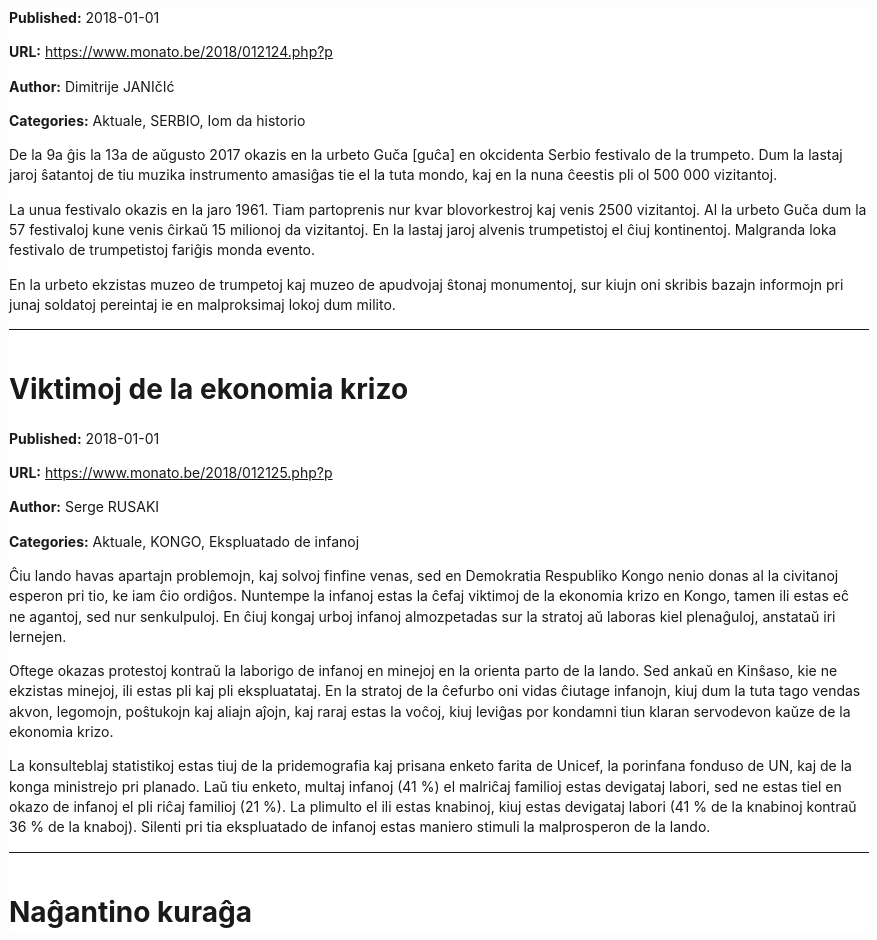 **Published:** 2018-01-01

**URL:** https://www.monato.be/2018/012124.php?p

**Author:** Dimitrije JANIčIć

**Categories:** Aktuale, SERBIO, Iom da historio

De la 9a ĝis la 13a de aŭgusto 2017 okazis en la urbeto Guča [guĉa] en okcidenta Serbio festivalo de la trumpeto. Dum la lastaj jaroj ŝatantoj de tiu muzika instrumento amasiĝas tie el la tuta mondo, kaj en la nuna ĉeestis pli ol 500 000 vizitantoj.

La unua festivalo okazis en la jaro 1961. Tiam partoprenis nur kvar blovorkestroj kaj venis 2500 vizitantoj. Al la urbeto Guča dum la 57 festivaloj kune venis ĉirkaŭ 15 milionoj da vizitantoj. En la lastaj jaroj alvenis trumpetistoj el ĉiuj kontinentoj. Malgranda loka festivalo de trumpetistoj fariĝis monda evento.

En la urbeto ekzistas muzeo de trumpetoj kaj muzeo de apudvojaj ŝtonaj monumentoj, sur kiujn oni skribis bazajn informojn pri junaj soldatoj pereintaj ie en malproksimaj lokoj dum milito.


---

# Viktimoj de la ekonomia krizo

**Published:** 2018-01-01

**URL:** https://www.monato.be/2018/012125.php?p

**Author:** Serge RUSAKI

**Categories:** Aktuale, KONGO, Ekspluatado de infanoj

Ĉiu lando havas apartajn problemojn, kaj solvoj finfine venas, sed en Demokratia Respubliko Kongo nenio donas al la civitanoj esperon pri tio, ke iam ĉio ordiĝos. Nuntempe la infanoj estas la ĉefaj viktimoj de la ekonomia krizo en Kongo, tamen ili estas eĉ ne agantoj, sed nur senkulpuloj. En ĉiuj kongaj urboj infanoj almozpetadas sur la stratoj aŭ laboras kiel plenaĝuloj, anstataŭ iri lernejen.

Oftege okazas protestoj kontraŭ la laborigo de infanoj en minejoj en la orienta parto de la lando. Sed ankaŭ en Kinŝaso, kie ne ekzistas minejoj, ili estas pli kaj pli ekspluatataj. En la stratoj de la ĉefurbo oni vidas ĉiutage infanojn, kiuj dum la tuta tago vendas akvon, legomojn, poŝtukojn kaj aliajn aĵojn, kaj raraj estas la voĉoj, kiuj leviĝas por kondamni tiun klaran servodevon kaŭze de la ekonomia krizo.

La konsulteblaj statistikoj estas tiuj de la pridemografia kaj prisana enketo farita de Unicef, la porinfana fonduso de UN, kaj de la konga ministrejo pri planado. Laŭ tiu enketo, multaj infanoj (41 %) el malriĉaj familioj estas devigataj labori, sed ne estas tiel en okazo de infanoj el pli riĉaj familioj (21 %). La plimulto el ili estas knabinoj, kiuj estas devigataj labori (41 % de la knabinoj kontraŭ 36 % de la knaboj). Silenti pri tia ekspluatado de infanoj estas maniero stimuli la malprosperon de la lando.


---

# Naĝantino kuraĝa
